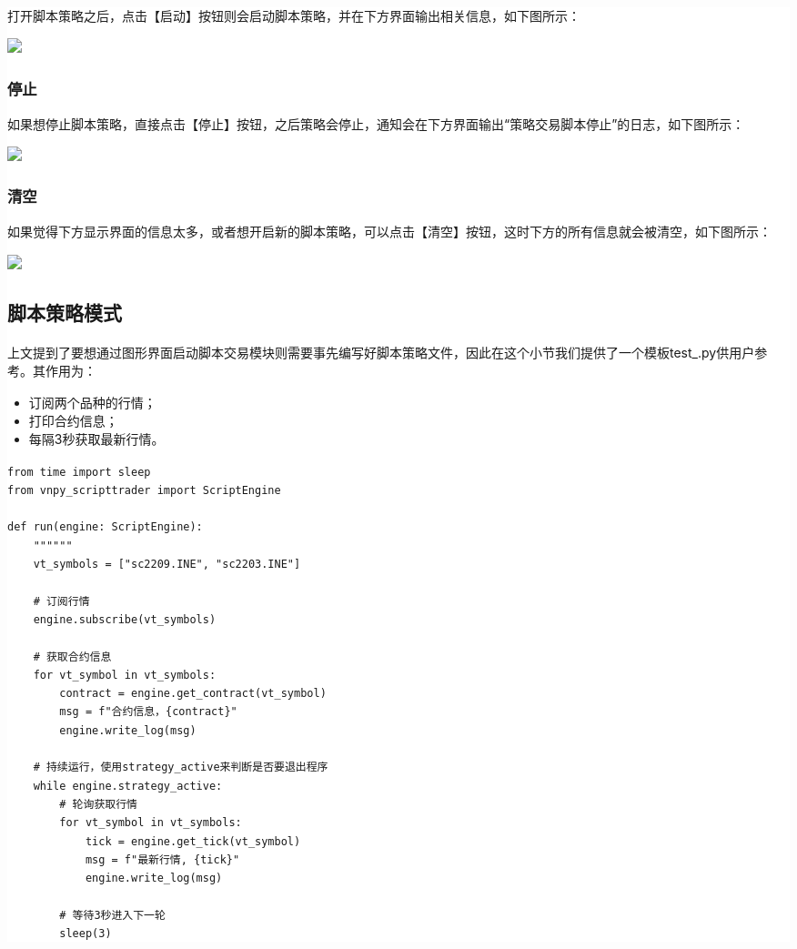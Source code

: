 打开脚本策略之后，点击【启动】按钮则会启动脚本策略，并在下方界面输出相关信息，如下图所示：

![](https://vnpy-doc.oss-cn-shanghai.aliyuncs.com/script_trader/8.png)

### 停止

如果想停止脚本策略，直接点击【停止】按钮，之后策略会停止，通知会在下方界面输出“策略交易脚本停止”的日志，如下图所示：

![](https://vnpy-doc.oss-cn-shanghai.aliyuncs.com/script_trader/11.png)

### 清空

如果觉得下方显示界面的信息太多，或者想开启新的脚本策略，可以点击【清空】按钮，这时下方的所有信息就会被清空，如下图所示：

![](https://vnpy-doc.oss-cn-shanghai.aliyuncs.com/script_trader/10.png)


## 脚本策略模式

<span id="jump">

上文提到了要想通过图形界面启动脚本交易模块则需要事先编写好脚本策略文件，因此在这个小节我们提供了一个模板test_.py供用户参考。其作用为：

- 订阅两个品种的行情；
- 打印合约信息；
- 每隔3秒获取最新行情。

```
from time import sleep
from vnpy_scripttrader import ScriptEngine

def run(engine: ScriptEngine):
    """"""
    vt_symbols = ["sc2209.INE", "sc2203.INE"]

    # 订阅行情
    engine.subscribe(vt_symbols)

    # 获取合约信息
    for vt_symbol in vt_symbols:
        contract = engine.get_contract(vt_symbol)
        msg = f"合约信息，{contract}"
        engine.write_log(msg)

    # 持续运行，使用strategy_active来判断是否要退出程序
    while engine.strategy_active:
        # 轮询获取行情
        for vt_symbol in vt_symbols:
            tick = engine.get_tick(vt_symbol)
            msg = f"最新行情, {tick}"
            engine.write_log(msg)

        # 等待3秒进入下一轮
        sleep(3)
```
